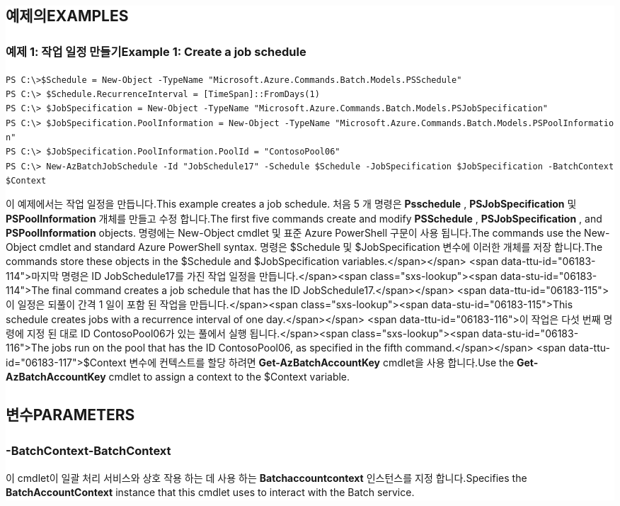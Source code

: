 ## <span data-ttu-id="06183-108">예제의</span><span class="sxs-lookup"><span data-stu-id="06183-108">EXAMPLES</span></span>

### <span data-ttu-id="06183-109">예제 1: 작업 일정 만들기</span><span class="sxs-lookup"><span data-stu-id="06183-109">Example 1: Create a job schedule</span></span>
```
PS C:\>$Schedule = New-Object -TypeName "Microsoft.Azure.Commands.Batch.Models.PSSchedule"
PS C:\> $Schedule.RecurrenceInterval = [TimeSpan]::FromDays(1)
PS C:\> $JobSpecification = New-Object -TypeName "Microsoft.Azure.Commands.Batch.Models.PSJobSpecification"
PS C:\> $JobSpecification.PoolInformation = New-Object -TypeName "Microsoft.Azure.Commands.Batch.Models.PSPoolInformation"
PS C:\> $JobSpecification.PoolInformation.PoolId = "ContosoPool06"
PS C:\> New-AzBatchJobSchedule -Id "JobSchedule17" -Schedule $Schedule -JobSpecification $JobSpecification -BatchContext $Context
```

<span data-ttu-id="06183-110">이 예제에서는 작업 일정을 만듭니다.</span><span class="sxs-lookup"><span data-stu-id="06183-110">This example creates a job schedule.</span></span>
<span data-ttu-id="06183-111">처음 5 개 명령은 **Psschedule** , **PSJobSpecification** 및 **PSPoolInformation** 개체를 만들고 수정 합니다.</span><span class="sxs-lookup"><span data-stu-id="06183-111">The first five commands create and modify **PSSchedule** , **PSJobSpecification** , and **PSPoolInformation** objects.</span></span>
<span data-ttu-id="06183-112">명령에는 New-Object cmdlet 및 표준 Azure PowerShell 구문이 사용 됩니다.</span><span class="sxs-lookup"><span data-stu-id="06183-112">The commands use the New-Object cmdlet and standard Azure PowerShell syntax.</span></span>
<span data-ttu-id="06183-113">명령은 $Schedule 및 $JobSpecification 변수에 이러한 개체를 저장 합니다.</span><span class="sxs-lookup"><span data-stu-id="06183-113">The commands store these objects in the $Schedule and $JobSpecification variables.</span></span>
<span data-ttu-id="06183-114">마지막 명령은 ID JobSchedule17를 가진 작업 일정을 만듭니다.</span><span class="sxs-lookup"><span data-stu-id="06183-114">The final command creates a job schedule that has the ID JobSchedule17.</span></span>
<span data-ttu-id="06183-115">이 일정은 되풀이 간격 1 일이 포함 된 작업을 만듭니다.</span><span class="sxs-lookup"><span data-stu-id="06183-115">This schedule creates jobs with a recurrence interval of one day.</span></span>
<span data-ttu-id="06183-116">이 작업은 다섯 번째 명령에 지정 된 대로 ID ContosoPool06가 있는 풀에서 실행 됩니다.</span><span class="sxs-lookup"><span data-stu-id="06183-116">The jobs run on the pool that has the ID ContosoPool06, as specified in the fifth command.</span></span>
<span data-ttu-id="06183-117">$Context 변수에 컨텍스트를 할당 하려면 **Get-AzBatchAccountKey** cmdlet을 사용 합니다.</span><span class="sxs-lookup"><span data-stu-id="06183-117">Use the **Get-AzBatchAccountKey** cmdlet to assign a context to the $Context variable.</span></span>

## <span data-ttu-id="06183-118">변수</span><span class="sxs-lookup"><span data-stu-id="06183-118">PARAMETERS</span></span>

### <span data-ttu-id="06183-119">-BatchContext</span><span class="sxs-lookup"><span data-stu-id="06183-119">-BatchContext</span></span>
<span data-ttu-id="06183-120">이 cmdlet이 일괄 처리 서비스와 상호 작용 하는 데 사용 하는 **Batchaccountcontext** 인스턴스를 지정 합니다.</span><span class="sxs-lookup"><span data-stu-id="06183-120">Specifies the **BatchAccountContext** instance that this cmdlet uses to interact with the Batch service.</span></span>